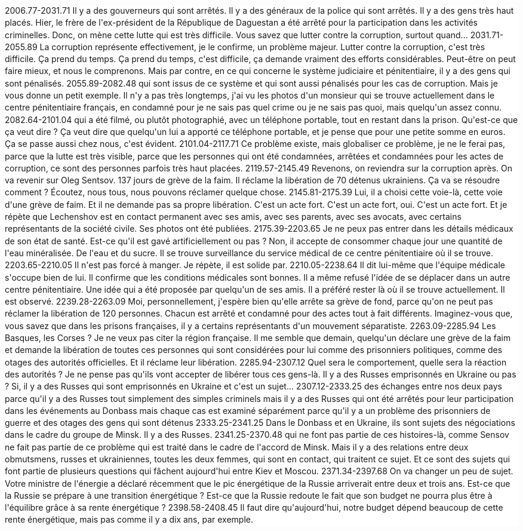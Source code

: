 2006.77-2031.71   Il y a des gouverneurs qui sont arrêtés. Il y a des généraux de la police qui sont arrêtés. Il y a des gens très haut placés. Hier, le frère de l'ex-président de la République de Daguestan a été arrêté pour la participation dans les activités criminelles. Donc, on mène cette lutte qui est très difficile. Vous savez que lutter contre la corruption, surtout quand...
2031.71-2055.89   La corruption représente effectivement, je le confirme, un problème majeur. Lutter contre la corruption, c'est très difficile. Ça prend du temps. Ça prend du temps, c'est difficile, ça demande vraiment des efforts considérables. Peut-être on peut faire mieux, et nous le comprenons. Mais par contre, en ce qui concerne le système judiciaire et pénitentiaire, il y a des gens qui sont pénalisés.
2055.89-2082.48   qui sont issus de ce système et qui sont aussi pénalisés pour les cas de corruption. Mais je vous donne un petit exemple. Il n'y a pas très longtemps, j'ai vu les photos d'un monsieur qui se trouve actuellement dans le centre pénitentiaire français, en condamné pour je ne sais pas quel crime ou je ne sais pas quoi, mais quelqu'un assez connu.
2082.64-2101.04   qui a été filmé, ou plutôt photographié, avec un téléphone portable, tout en restant dans la prison. Qu'est-ce que ça veut dire ? Ça veut dire que quelqu'un lui a apporté ce téléphone portable, et je pense que pour une petite somme en euros. Ça se passe aussi chez nous, c'est évident.
2101.04-2117.71   Ce problème existe, mais globaliser ce problème, je ne le ferai pas, parce que la lutte est très visible, parce que les personnes qui ont été condamnées, arrêtées et condamnées pour les actes de corruption, ce sont des personnes parfois très haut placées.
2119.57-2145.49   Revenons, on reviendra sur la corruption après. On va revenir sur Oleg Sentsov. 137 jours de grève de la faim. Il réclame la libération de 70 détenus ukrainiens. Ça va se résoudre comment ? Écoutez, nous tous, nous pouvons réclamer quelque chose.
2145.81-2175.39   Lui, il a choisi cette voie-là, cette voie d'une grève de faim. Et il ne demande pas sa propre libération. C'est un acte fort. C'est un acte fort, oui. C'est un acte fort. Et je répète que Lechenshov est en contact permanent avec ses amis, avec ses parents, avec ses avocats, avec certains représentants de la société civile. Ses photos ont été publiées.
2175.39-2203.65   Je ne peux pas entrer dans les détails médicaux de son état de santé. Est-ce qu'il est gavé artificiellement ou pas ? Non, il accepte de consommer chaque jour une quantité de l'eau minéralisée. De l'eau et du sucre. Il se trouve surveillance du service médical de ce centre pénitentiaire où il se trouve.
2203.65-2210.05   Il n'est pas forcé à manger. Je répète, il est solide par.
2210.05-2238.64   Il dit lui-même que l'équipe médicale s'occupe bien de lui. Il confirme que les conditions médicales sont bonnes. Il a même refusé l'idée de se déplacer dans un autre centre pénitentiaire. Une idée qui a été proposée par quelqu'un de ses amis. Il a préféré rester là où il se trouve actuellement. Il est observé.
2239.28-2263.09   Moi, personnellement, j'espère bien qu'elle arrête sa grève de fond, parce qu'on ne peut pas réclamer la libération de 120 personnes. Chacun est arrêté et condamné pour des actes tout à fait différents. Imaginez-vous que, vous savez que dans les prisons françaises, il y a certains représentants d'un mouvement séparatiste.
2263.09-2285.94   Les Basques, les Corses ? Je ne veux pas citer la région française. Il me semble que demain, quelqu'un déclare une grève de la faim et demande la libération de toutes ces personnes qui sont considérées pour lui comme des prisonniers politiques, comme des otages des autorités officielles. Et il réclame leur libération.
2285.94-2307.12   Quel sera le comportement, quelle sera la réaction des autorités ? Je ne pense pas qu'ils vont accepter de libérer tous ces gens-là. Il y a des Russes emprisonnés en Ukraine ou pas ? Si, il y a des Russes qui sont emprisonnés en Ukraine et c'est un sujet...
2307.12-2333.25   des échanges entre nos deux pays parce qu'il y a des Russes tout simplement des simples criminels mais il y a des Russes qui ont été arrêtés pour leur participation dans les événements au Donbass mais chaque cas est examiné séparément parce qu'il y a un problème des prisonniers de guerre et des otages des gens qui sont détenus
2333.25-2341.25   Dans le Donbass et en Ukraine, ils sont sujets des négociations dans le cadre du groupe de Minsk. Il y a des Russes.
2341.25-2370.48   qui ne font pas partie de ces histoires-là, comme Sensov ne fait pas partie de ce problème qui est traité dans le cadre de l'accord de Minsk. Mais il y a des relations entre deux obmutsmens, russes et ukrainiennes, toutes les deux femmes, qui sont en contact, qui traitent ce sujet. Et ce sont des sujets qui font partie de plusieurs questions qui fâchent aujourd'hui entre Kiev et Moscou.
2371.34-2397.68   On va changer un peu de sujet. Votre ministre de l'énergie a déclaré récemment que le pic énergétique de la Russie arriverait entre deux et trois ans. Est-ce que la Russie se prépare à une transition énergétique ? Est-ce que la Russie redoute le fait que son budget ne pourra plus être à l'équilibre grâce à sa rente énergétique ?
2398.58-2408.45   Il faut dire qu'aujourd'hui, notre budget dépend beaucoup de cette rente énergétique, mais pas comme il y a dix ans, par exemple.